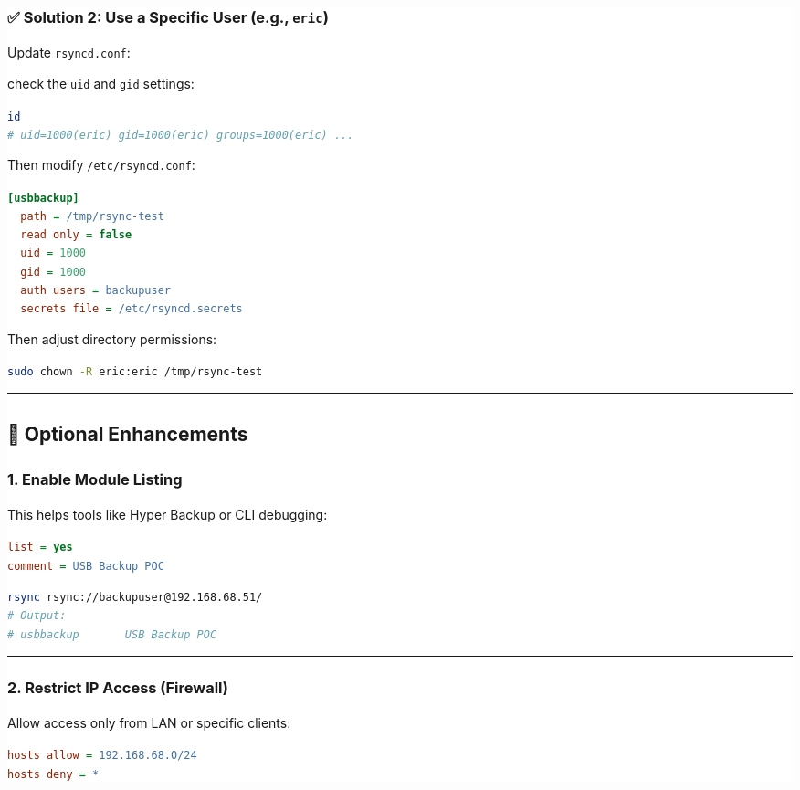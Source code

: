 ### ✅ Solution 2: Use a Specific User (e.g., `eric`)

Update `rsyncd.conf`:

check the `uid` and `gid` settings:

```bash
id
# uid=1000(eric) gid=1000(eric) groups=1000(eric) ...
```

Then modify `/etc/rsyncd.conf`:

```ini
[usbbackup]
  path = /tmp/rsync-test
  read only = false
  uid = 1000
  gid = 1000
  auth users = backupuser
  secrets file = /etc/rsyncd.secrets
```

Then adjust directory permissions:

```bash
sudo chown -R eric:eric /tmp/rsync-test
```

---

## 🧠 Optional Enhancements

### 1. Enable Module Listing

This helps tools like Hyper Backup or CLI debugging:

```ini
list = yes
comment = USB Backup POC
```

```bash
rsync rsync://backupuser@192.168.68.51/
# Output:
# usbbackup       USB Backup POC
```

---

### 2. Restrict IP Access (Firewall)

Allow access only from LAN or specific clients:

```ini
hosts allow = 192.168.68.0/24
hosts deny = *
```

